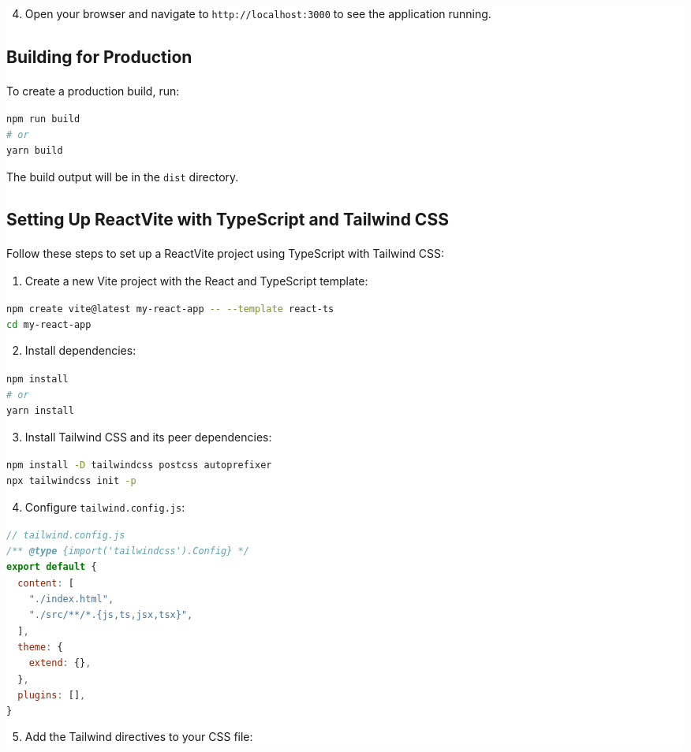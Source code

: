 4. Open your browser and navigate to `http://localhost:3000` to see the application running.

## Building for Production

To create a production build, run:

```sh
npm run build
# or
yarn build
```

The build output will be in the `dist` directory.

## Setting Up ReactVite with TypeScript and Tailwind CSS

Follow these steps to set up a ReactVite project using TypeScript with Tailwind CSS:

1. Create a new Vite project with the React and TypeScript template:

```sh
npm create vite@latest my-react-app -- --template react-ts
cd my-react-app
```

2. Install dependencies:

```sh
npm install
# or
yarn install
```

3. Install Tailwind CSS and its peer dependencies:

```sh
npm install -D tailwindcss postcss autoprefixer
npx tailwindcss init -p
```

4. Configure `tailwind.config.js`:

```js
// tailwind.config.js
/** @type {import('tailwindcss').Config} */
export default {
  content: [
    "./index.html",
    "./src/**/*.{js,ts,jsx,tsx}",
  ],
  theme: {
    extend: {},
  },
  plugins: [],
}
```

5. Add the Tailwind directives to your CSS file:

